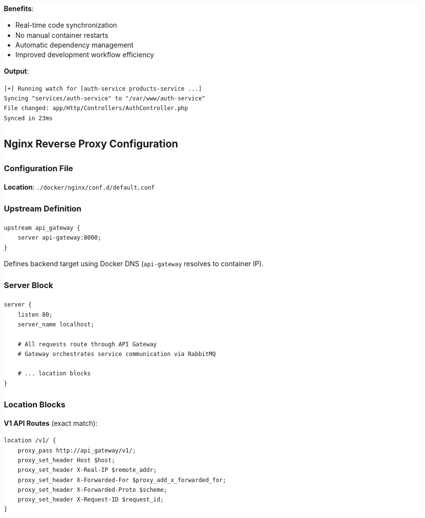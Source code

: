 **Benefits**:
- Real-time code synchronization
- No manual container restarts
- Automatic dependency management
- Improved development workflow efficiency

**Output**:
```
[+] Running watch for [auth-service products-service ...]
Syncing "services/auth-service" to "/var/www/auth-service"
File changed: app/Http/Controllers/AuthController.php
Synced in 23ms
```

## Nginx Reverse Proxy Configuration

### Configuration File

**Location**: `./docker/nginx/conf.d/default.conf`

### Upstream Definition

```nginx
upstream api_gateway {
    server api-gateway:8000;
}
```

Defines backend target using Docker DNS (`api-gateway` resolves to container IP).

### Server Block

```nginx
server {
    listen 80;
    server_name localhost;

    # All requests route through API Gateway
    # Gateway orchestrates service communication via RabbitMQ

    # ... location blocks
}
```

### Location Blocks

**V1 API Routes** (exact match):
```nginx
location /v1/ {
    proxy_pass http://api_gateway/v1/;
    proxy_set_header Host $host;
    proxy_set_header X-Real-IP $remote_addr;
    proxy_set_header X-Forwarded-For $proxy_add_x_forwarded_for;
    proxy_set_header X-Forwarded-Proto $scheme;
    proxy_set_header X-Request-ID $request_id;
}
```
